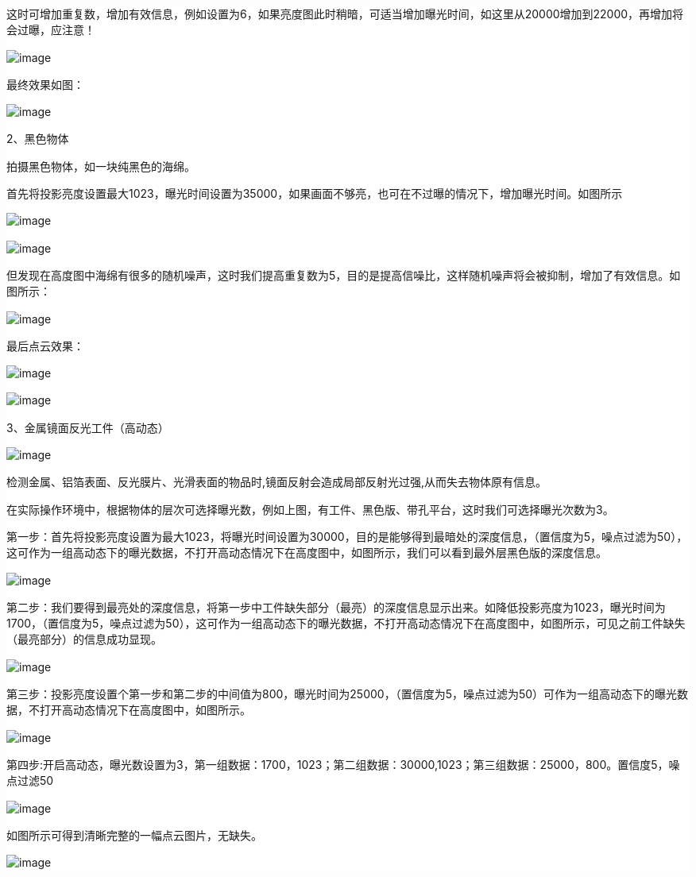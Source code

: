 这时可增加重复数，增加有效信息，例如设置为6，如果亮度图此时稍暗，可适当增加曝光时间，如这里从20000增加到22000，再增加将会过曝，应注意！

![image](https://user-images.githubusercontent.com/117330523/221113244-f93ec388-3046-41a1-b6c6-7fb1167fe982.png)

最终效果如图：

![image](https://user-images.githubusercontent.com/117330523/221113262-6894956e-22da-4493-817e-1105e419c2d1.png)

2、黑色物体

拍摄黑色物体，如一块纯黑色的海绵。

首先将投影亮度设置最大1023，曝光时间设置为35000，如果画面不够亮，也可在不过曝的情况下，增加曝光时间。如图所示

![image](https://user-images.githubusercontent.com/117330523/221113319-f167e1a7-80fd-4a69-ba8f-b3d4d4b6872a.png)

![image](https://user-images.githubusercontent.com/117330523/221113341-516632b4-568b-4d69-8666-46ff772baa78.png)

但发现在高度图中海绵有很多的随机噪声，这时我们提高重复数为5，目的是提高信噪比，这样随机噪声将会被抑制，增加了有效信息。如图所示：

![image](https://user-images.githubusercontent.com/117330523/221113393-5d4c95b9-8f2e-4406-8704-4bfd90b281b8.png)

最后点云效果：

![image](https://user-images.githubusercontent.com/117330523/221113425-1b1576fc-018f-4e4e-aa5f-411ac832c8a3.png)

![image](https://user-images.githubusercontent.com/117330523/221113441-a477aa3d-5ad0-4b90-9c99-311034e079d8.png)




3、金属镜面反光工件（高动态）

![image](https://user-images.githubusercontent.com/117330523/221113466-a69c243c-7622-4004-bf29-b5db24467e44.png)

检测金属、铝箔表面、反光膜片、光滑表面的物品时,镜面反射会造成局部反射光过强,从而失去物体原有信息。

在实际操作环境中，根据物体的层次可选择曝光数，例如上图，有工件、黑色版、带孔平台，这时我们可选择曝光次数为3。

第一步：首先将投影亮度设置为最大1023，将曝光时间设置为30000，目的是能够得到最暗处的深度信息，（置信度为5，噪点过滤为50），这可作为一组高动态下的曝光数据，不打开高动态情况下在高度图中，如图所示，我们可以看到最外层黑色版的深度信息。

![image](https://user-images.githubusercontent.com/117330523/221113541-df04aea8-786d-443f-9364-729ac0bd22dc.png)

第二步：我们要得到最亮处的深度信息，将第一步中工件缺失部分（最亮）的深度信息显示出来。如降低投影亮度为1023，曝光时间为1700，（置信度为5，噪点过滤为50），这可作为一组高动态下的曝光数据，不打开高动态情况下在高度图中，如图所示，可见之前工件缺失（最亮部分）的信息成功显现。

![image](https://user-images.githubusercontent.com/117330523/221113582-9d809b66-f600-40d8-9671-c7aedb22ed06.png)

第三步：投影亮度设置个第一步和第二步的中间值为800，曝光时间为25000，（置信度为5，噪点过滤为50）可作为一组高动态下的曝光数据，不打开高动态情况下在高度图中，如图所示。

![image](https://user-images.githubusercontent.com/117330523/221113608-5550c352-4eaf-42b3-b6ca-4ac02942a3f8.png)

第四步:开启高动态，曝光数设置为3，第一组数据：1700，1023；第二组数据：30000,1023；第三组数据：25000，800。置信度5，噪点过滤50


![image](https://user-images.githubusercontent.com/117330523/221113633-b50d77bf-358c-4a20-a043-ad85adc46cc3.png)

如图所示可得到清晰完整的一幅点云图片，无缺失。

![image](https://user-images.githubusercontent.com/117330523/221113668-369ea6f1-8d22-41d7-88b8-11ba2d8834cf.png)
